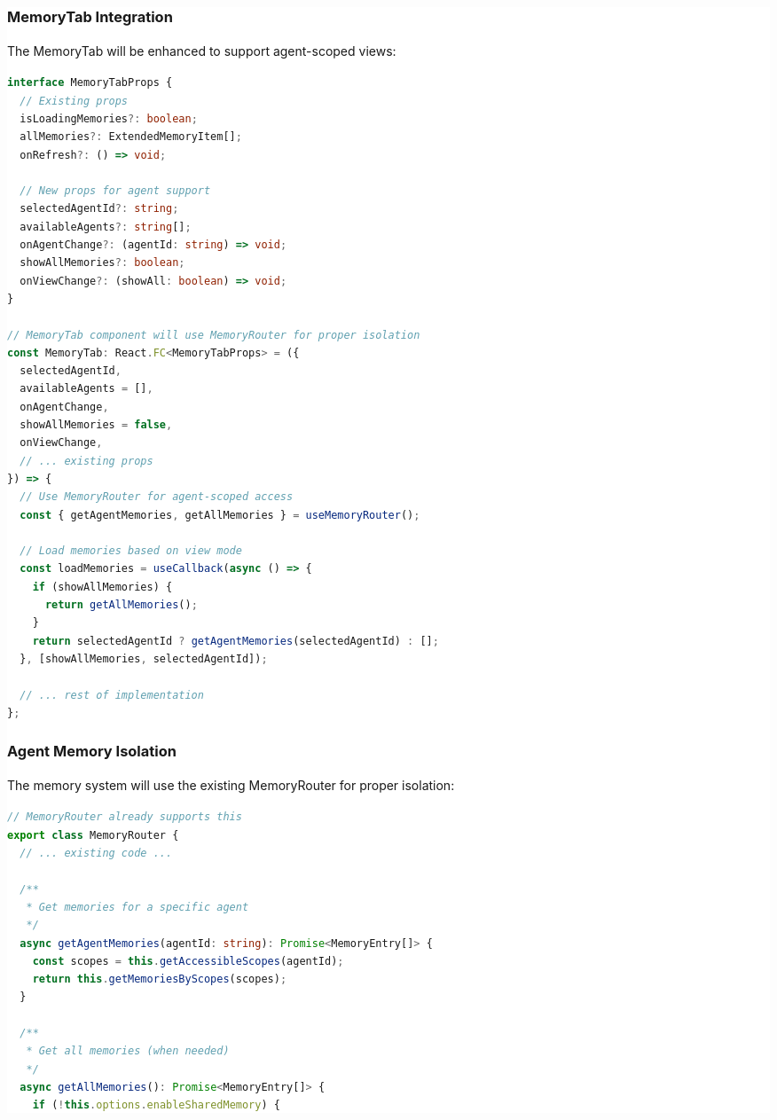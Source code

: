 ### MemoryTab Integration

The MemoryTab will be enhanced to support agent-scoped views:

```typescript
interface MemoryTabProps {
  // Existing props
  isLoadingMemories?: boolean;
  allMemories?: ExtendedMemoryItem[];
  onRefresh?: () => void;
  
  // New props for agent support
  selectedAgentId?: string;
  availableAgents?: string[];
  onAgentChange?: (agentId: string) => void;
  showAllMemories?: boolean;
  onViewChange?: (showAll: boolean) => void;
}

// MemoryTab component will use MemoryRouter for proper isolation
const MemoryTab: React.FC<MemoryTabProps> = ({
  selectedAgentId,
  availableAgents = [],
  onAgentChange,
  showAllMemories = false,
  onViewChange,
  // ... existing props
}) => {
  // Use MemoryRouter for agent-scoped access
  const { getAgentMemories, getAllMemories } = useMemoryRouter();
  
  // Load memories based on view mode
  const loadMemories = useCallback(async () => {
    if (showAllMemories) {
      return getAllMemories();
    }
    return selectedAgentId ? getAgentMemories(selectedAgentId) : [];
  }, [showAllMemories, selectedAgentId]);
  
  // ... rest of implementation
};
```

### Agent Memory Isolation

The memory system will use the existing MemoryRouter for proper isolation:

```typescript
// MemoryRouter already supports this
export class MemoryRouter {
  // ... existing code ...
  
  /**
   * Get memories for a specific agent
   */
  async getAgentMemories(agentId: string): Promise<MemoryEntry[]> {
    const scopes = this.getAccessibleScopes(agentId);
    return this.getMemoriesByScopes(scopes);
  }
  
  /**
   * Get all memories (when needed)
   */
  async getAllMemories(): Promise<MemoryEntry[]> {
    if (!this.options.enableSharedMemory) {
```